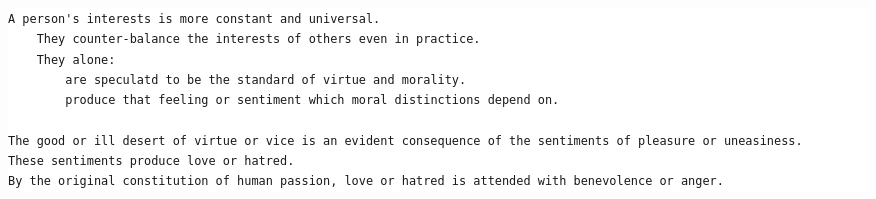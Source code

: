     A person's interests is more constant and universal.
        They counter-balance the interests of others even in practice.
        They alone:
            are speculatd to be the standard of virtue and morality.
            produce that feeling or sentiment which moral distinctions depend on.

    The good or ill desert of virtue or vice is an evident consequence of the sentiments of pleasure or uneasiness.
    These sentiments produce love or hatred.
    By the original constitution of human passion, love or hatred is attended with benevolence or anger.

